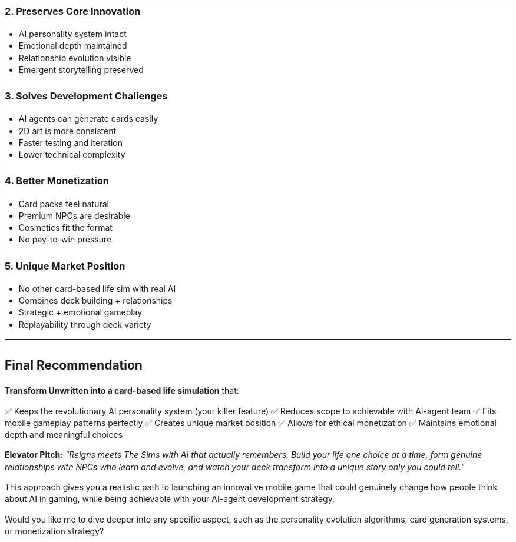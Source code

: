 ### 2. **Preserves Core Innovation**
- AI personality system intact
- Emotional depth maintained
- Relationship evolution visible
- Emergent storytelling preserved

### 3. **Solves Development Challenges**
- AI agents can generate cards easily
- 2D art is more consistent
- Faster testing and iteration
- Lower technical complexity

### 4. **Better Monetization**
- Card packs feel natural
- Premium NPCs are desirable
- Cosmetics fit the format
- No pay-to-win pressure

### 5. **Unique Market Position**
- No other card-based life sim with real AI
- Combines deck building + relationships
- Strategic + emotional gameplay
- Replayability through deck variety

---

## Final Recommendation

**Transform Unwritten into a card-based life simulation** that:

✅ Keeps the revolutionary AI personality system (your killer feature)
✅ Reduces scope to achievable with AI-agent team
✅ Fits mobile gameplay patterns perfectly
✅ Creates unique market position
✅ Allows for ethical monetization
✅ Maintains emotional depth and meaningful choices

**Elevator Pitch:**
*"Reigns meets The Sims with AI that actually remembers. Build your life one choice at a time, form genuine relationships with NPCs who learn and evolve, and watch your deck transform into a unique story only you could tell."*

This approach gives you a realistic path to launching an innovative mobile game that could genuinely change how people think about AI in gaming, while being achievable with your AI-agent development strategy.

Would you like me to dive deeper into any specific aspect, such as the personality evolution algorithms, card generation systems, or monetization strategy?